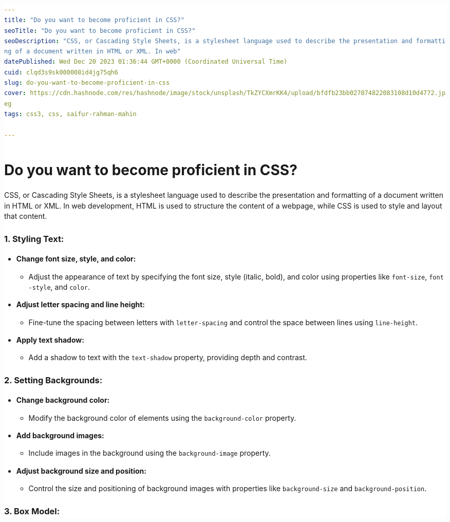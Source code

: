 ```yaml
---
title: "Do you want to become proficient in CSS?"
seoTitle: "Do you want to become proficient in CSS?"
seoDescription: "CSS, or Cascading Style Sheets, is a stylesheet language used to describe the presentation and formatting of a document written in HTML or XML. In web"
datePublished: Wed Dec 20 2023 01:36:44 GMT+0000 (Coordinated Universal Time)
cuid: clqd3s9sk000008id4jg75qh6
slug: do-you-want-to-become-proficient-in-css
cover: https://cdn.hashnode.com/res/hashnode/image/stock/unsplash/TkZYCXmrKK4/upload/bfdfb23bb027074822083108d10d4772.jpeg
tags: css3, css, saifur-rahman-mahin

---
```


# Do you want to become proficient in CSS?

CSS, or Cascading Style Sheets, is a stylesheet language used to describe the presentation and formatting of a document written in HTML or XML. In web development, HTML is used to structure the content of a webpage, while CSS is used to style and layout that content.

### 1\. Styling Text:

* **Change font size, style, and color:**
    
    * Adjust the appearance of text by specifying the font size, style (italic, bold), and color using properties like `font-size`, `font-style`, and `color`.
        
* **Adjust letter spacing and line height:**
    
    * Fine-tune the spacing between letters with `letter-spacing` and control the space between lines using `line-height`.
        
* **Apply text shadow:**
    
    * Add a shadow to text with the `text-shadow` property, providing depth and contrast.
        

### 2\. Setting Backgrounds:

* **Change background color:**
    
    * Modify the background color of elements using the `background-color` property.
        
* **Add background images:**
    
    * Include images in the background using the `background-image` property.
        
* **Adjust background size and position:**
    
    * Control the size and positioning of background images with properties like `background-size` and `background-position`.
        

### 3\. Box Model:
